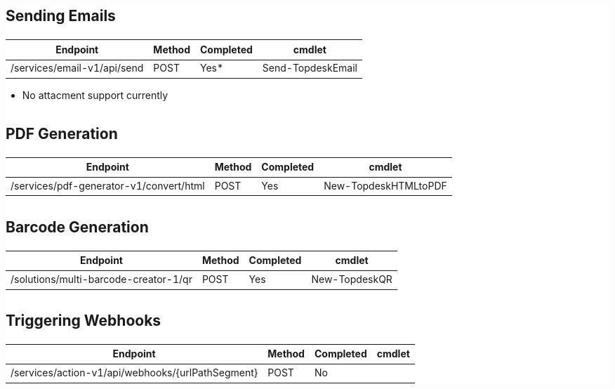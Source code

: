 ## Sending Emails
| Endpoint                    | Method | Completed | cmdlet            |
| --------------------------- | ------ | --------- | ----------------- |
| /services/email-v1/api/send | POST   | Yes*      | Send-TopdeskEmail |

* No attacment support currently

## PDF Generation
| Endpoint                                | Method | Completed | cmdlet               |
| --------------------------------------- | ------ | --------- | -------------------- |
| /services/pdf-generator-v1/convert/html | POST   | Yes       | New-TopdeskHTMLtoPDF |

## Barcode Generation
| Endpoint                              | Method | Completed | cmdlet        |
| ------------------------------------- | ------ | --------- | ------------- |
| /solutions/multi-barcode-creator-1/qr | POST   | Yes       | New-TopdeskQR |

## Triggering Webhooks
| Endpoint                                          | Method | Completed | cmdlet |
| ------------------------------------------------- | ------ | --------- | ------ |
| /services/action-v1/api/webhooks/{urlPathSegment} | POST   | No        |        |

